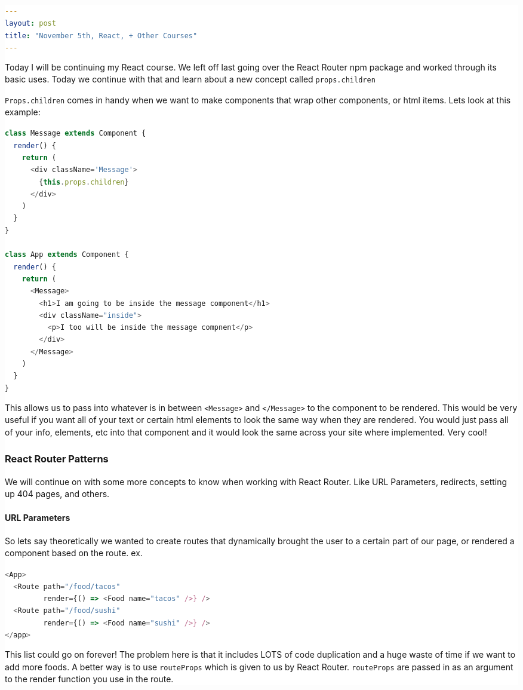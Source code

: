 ```yaml
---
layout: post
title: "November 5th, React, + Other Courses"
---
```

Today I will be continuing my React course. We left off last going over the React Router npm package and worked through its basic uses. Today we continue with that and learn about a new concept called `props.children`

`Props.children` comes in handy when we want to make components that wrap other components, or html items. Lets look at this example:
```javascript
class Message extends Component {
  render() {
    return (
      <div className='Message'>
        {this.props.children}
      </div>
    )
  }
}

class App extends Component {
  render() {
    return (
      <Message>
        <h1>I am going to be inside the message component</h1>
        <div className="inside">
          <p>I too will be inside the message compnent</p>
        </div>
      </Message>
    )
  }
}
```

This allows us to pass into whatever is in between `<Message>` and `</Message>` to the component to be rendered. This would be very useful if you want all of your text or certain html elements to look the same way when they are rendered. You would just pass all of your info, elements, etc into that component and it would look the same across your site where implemented. Very cool!

### React Router Patterns
We will continue on with some more concepts to know when working with React Router. Like URL Parameters, redirects, setting up 404 pages, and others.

#### URL Parameters
So lets say theoretically we wanted to create routes that dynamically brought the user to a certain part of our page, or rendered a component based on the route. ex.
```javascript
<App>
  <Route path="/food/tacos"
         render={() => <Food name="tacos" />} />
  <Route path="/food/sushi"
         render={() => <Food name="sushi" />} />
</app>
```
This list could go on forever! The problem here is that it includes LOTS of code duplication and a huge waste of time if we want to add more foods. A better way is to use `routeProps` which is given to us by React Router. `routeProps` are passed in as an argument to the render function you use in the route.

